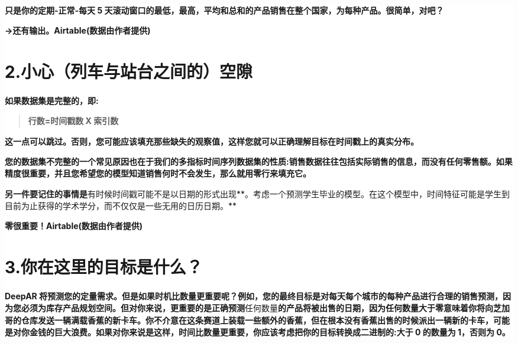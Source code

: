 **只是你的定期-正常-每天 5 天滚动窗口的最低，最高，平均和总和的产品销售在整个国家，为每种产品。很简单，对吧？**

**->还有输出。Airtable(数据由作者提供)**

# **2.小心（列车与站台之间的）空隙**

**如果数据集是完整的，即:**

> **行数=时间戳数 X 索引数**

**这一点可以跳过。否则，您可能应该填充那些缺失的观察值，这样您就可以正确理解目标在时间戳上的真实分布。**

**您的数据集不完整的一个常见原因也在于我们的多指标时间序列数据集的性质:**销售数据往往包括实际销售的信息，而没有任何零售额**。如果精度很重要，并且您希望您的模型知道销售何时不会发生，那么就用零行来填充它。**

**另一件要记住的事情是**有时候时间戳可能不是以日期的形式出现**。考虑一个预测学生毕业的模型。在这个模型中，时间特征可能是学生到目前为止获得的学术学分，而不仅仅是一些无用的日历日期。**

**零很重要！Airtable(数据由作者提供)**

# **3.你在这里的目标是什么？**

**DeepAR 将预测您的定量需求。但是如果时机比数量更重要呢？例如，您的最终目标是对每天每个城市的每种产品进行合理的销售预测，因为您必须为库存产品规划空间。但对你来说，更重要的是正确预测**任何数量**的产品将被出售的日期，因为任何数量大于零意味着你将向芝加哥的仓库发送一辆满载香蕉的新卡车。你不介意在这条赛道上装载一些额外的香蕉，但在根本没有香蕉出售的时候派出一辆新的卡车，可能是对你金钱的巨大浪费。如果对你来说是这样，时间比数量更重要，你应该考虑把你的目标转换成二进制的:大于 0 的数量为 1，否则为 0。**
